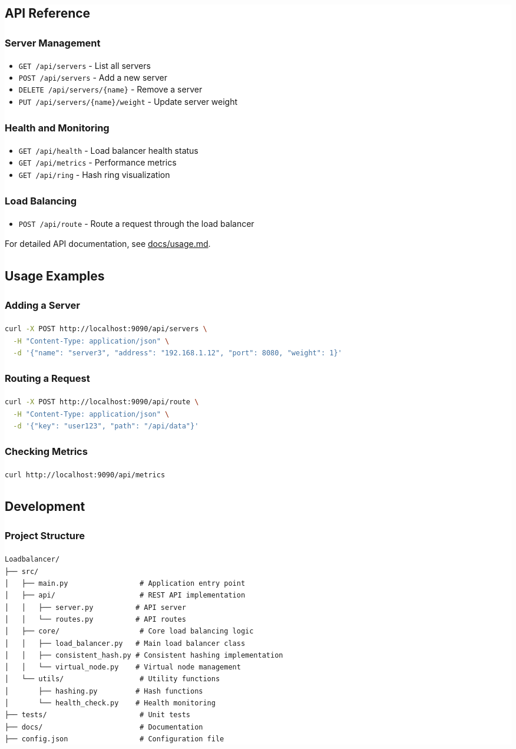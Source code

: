 ## API Reference

### Server Management

- `GET /api/servers` - List all servers
- `POST /api/servers` - Add a new server
- `DELETE /api/servers/{name}` - Remove a server
- `PUT /api/servers/{name}/weight` - Update server weight

### Health and Monitoring

- `GET /api/health` - Load balancer health status
- `GET /api/metrics` - Performance metrics
- `GET /api/ring` - Hash ring visualization

### Load Balancing

- `POST /api/route` - Route a request through the load balancer

For detailed API documentation, see [docs/usage.md](docs/usage.md).

## Usage Examples

### Adding a Server
```bash
curl -X POST http://localhost:9090/api/servers \
  -H "Content-Type: application/json" \
  -d '{"name": "server3", "address": "192.168.1.12", "port": 8080, "weight": 1}'
```

### Routing a Request
```bash
curl -X POST http://localhost:9090/api/route \
  -H "Content-Type: application/json" \
  -d '{"key": "user123", "path": "/api/data"}'
```

### Checking Metrics
```bash
curl http://localhost:9090/api/metrics
```

## Development

### Project Structure

```
Loadbalancer/
├── src/
│   ├── main.py                 # Application entry point
│   ├── api/                    # REST API implementation
│   │   ├── server.py          # API server
│   │   └── routes.py          # API routes
│   ├── core/                   # Core load balancing logic
│   │   ├── load_balancer.py   # Main load balancer class
│   │   ├── consistent_hash.py # Consistent hashing implementation
│   │   └── virtual_node.py    # Virtual node management
│   └── utils/                  # Utility functions
│       ├── hashing.py         # Hash functions
│       └── health_check.py    # Health monitoring
├── tests/                      # Unit tests
├── docs/                       # Documentation
├── config.json                 # Configuration file
```